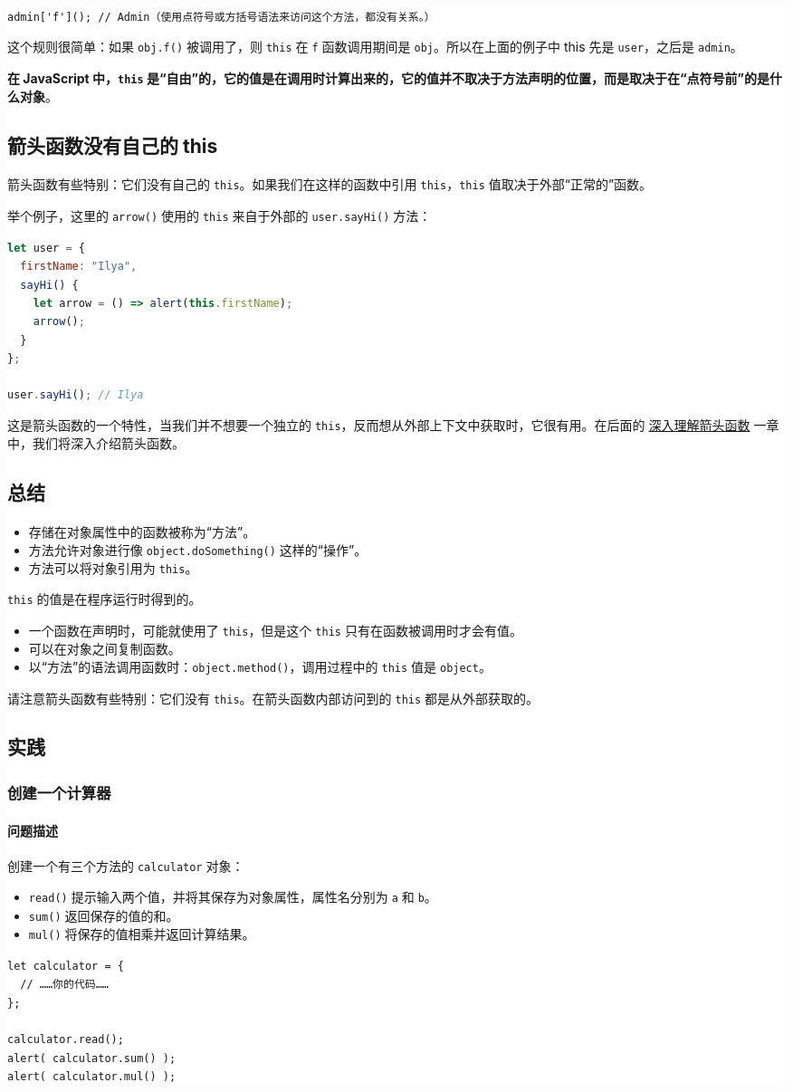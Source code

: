 ```JS
admin['f'](); // Admin（使用点符号或方括号语法来访问这个方法，都没有关系。）
```

这个规则很简单：如果 `obj.f()` 被调用了，则 `this` 在 `f` 函数调用期间是 `obj`。所以在上面的例子中 this 先是 `user`，之后是 `admin`。

**在 JavaScript 中，`this` 是“自由”的，它的值是在调用时计算出来的，它的值并不取决于方法声明的位置，而是取决于在“点符号前”的是什么对象**。

## 箭头函数没有自己的 this

箭头函数有些特别：它们没有自己的 `this`。如果我们在这样的函数中引用 `this`，`this` 值取决于外部“正常的”函数。

举个例子，这里的 `arrow()` 使用的 `this` 来自于外部的 `user.sayHi()` 方法：

```js
let user = {
  firstName: "Ilya",
  sayHi() {
    let arrow = () => alert(this.firstName);
    arrow();
  }
};

user.sayHi(); // Ilya
```

这是箭头函数的一个特性，当我们并不想要一个独立的 `this`，反而想从外部上下文中获取时，它很有用。在后面的 [深入理解箭头函数](https://zh.javascript.info/arrow-functions) 一章中，我们将深入介绍箭头函数。

## 总结

- 存储在对象属性中的函数被称为“方法”。
- 方法允许对象进行像 `object.doSomething()` 这样的“操作”。
- 方法可以将对象引用为 `this`。

`this` 的值是在程序运行时得到的。

- 一个函数在声明时，可能就使用了 `this`，但是这个 `this` 只有在函数被调用时才会有值。
- 可以在对象之间复制函数。
- 以“方法”的语法调用函数时：`object.method()`，调用过程中的 `this` 值是 `object`。

请注意箭头函数有些特别：它们没有 `this`。在箭头函数内部访问到的 `this` 都是从外部获取的。

## 实践

### 创建一个计算器

#### 问题描述
创建一个有三个方法的 `calculator` 对象：

- `read()` 提示输入两个值，并将其保存为对象属性，属性名分别为 `a` 和 `b`。
- `sum()` 返回保存的值的和。
- `mul()` 将保存的值相乘并返回计算结果。

```JS
let calculator = {
  // ……你的代码……
};

calculator.read();
alert( calculator.sum() );
alert( calculator.mul() );
```
